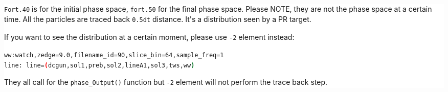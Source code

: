 `Fort.40` is for the initial phase space, `fort.50` for the final phase space. Please NOTE, they are not the phase space at a certain time. All the particles are traced back `0.5dt` distance. It's a distribution seen by a PR target.

If you want to see the distribution at a certain moment, please use `-2`  element instead:

```bash
ww:watch,zedge=9.0,filename_id=90,slice_bin=64,sample_freq=1
line: line=(dcgun,sol1,preb,sol2,lineA1,sol3,tws,ww)
```

They all call for the `phase_Output()` function but `-2` element will not perform the trace back step. 
